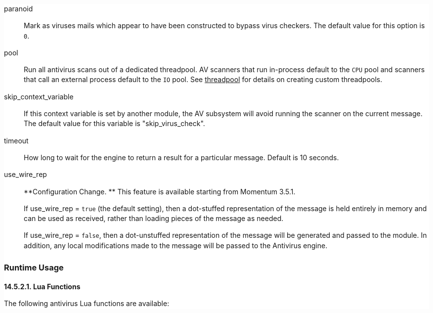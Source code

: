 </dd>

<dt>paranoid</dt>

<dd>

Mark as viruses mails which appear to have been constructed to bypass virus checkers. The default value for this option is `0`.

</dd>

<dt>pool</dt>

<dd>

Run all antivirus scans out of a dedicated threadpool. AV scanners that run in-process default to the `CPU` pool and scanners that call an external process default to the `IO` pool. See [threadpool](/momentum/3/3-reference/3-reference-conf-ref-threadpool) for details on creating custom threadpools.

</dd>

<dt>skip_context_variable</dt>

<dd>

If this context variable is set by another module, the AV subsystem will avoid running the scanner on the current message. The default value for this variable is "skip_virus_check".

</dd>

<dt>timeout</dt>

<dd>

How long to wait for the engine to return a result for a particular message. Default is 10 seconds.

</dd>

<dt>use_wire_rep</dt>

<dd>

**Configuration Change. ** This feature is available starting from Momentum 3.5.1.

If use_wire_rep = `true` (the default setting), then a dot-stuffed representation of the message is held entirely in memory and can be used as received, rather than loading pieces of the message as needed.

If use_wire_rep = `false`, then a dot-unstuffed representation of the message will be generated and passed to the module. In addition, any local modifications made to the message will be passed to the Antivirus engine.

</dd>

</dl>

### <a name="modules.antivirus.runtime"></a> Runtime Usage

**<a name="idp17683152"></a> 14.5.2.1. Lua Functions**

The following antivirus Lua functions are available:

<a name="modules.antivirus.runtime.lua"></a> 
